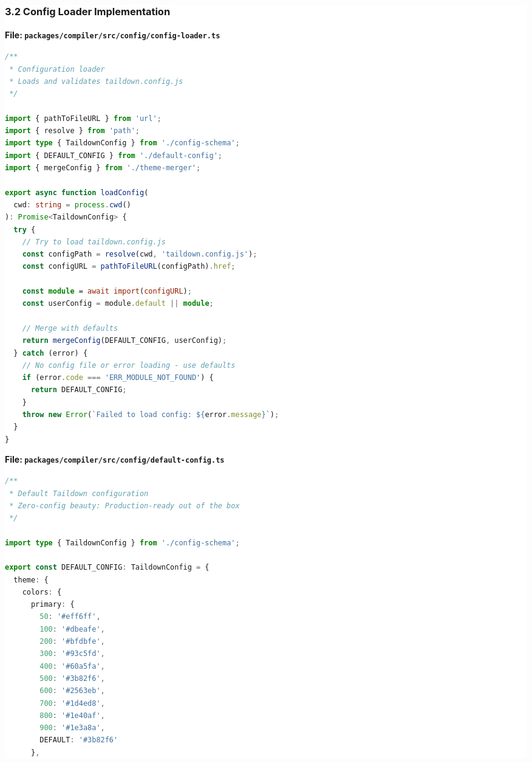 ### 3.2 Config Loader Implementation

**File: `packages/compiler/src/config/config-loader.ts`**

```typescript
/**
 * Configuration loader
 * Loads and validates taildown.config.js
 */

import { pathToFileURL } from 'url';
import { resolve } from 'path';
import type { TaildownConfig } from './config-schema';
import { DEFAULT_CONFIG } from './default-config';
import { mergeConfig } from './theme-merger';

export async function loadConfig(
  cwd: string = process.cwd()
): Promise<TaildownConfig> {
  try {
    // Try to load taildown.config.js
    const configPath = resolve(cwd, 'taildown.config.js');
    const configURL = pathToFileURL(configPath).href;
    
    const module = await import(configURL);
    const userConfig = module.default || module;

    // Merge with defaults
    return mergeConfig(DEFAULT_CONFIG, userConfig);
  } catch (error) {
    // No config file or error loading - use defaults
    if (error.code === 'ERR_MODULE_NOT_FOUND') {
      return DEFAULT_CONFIG;
    }
    throw new Error(`Failed to load config: ${error.message}`);
  }
}
```

**File: `packages/compiler/src/config/default-config.ts`**

```typescript
/**
 * Default Taildown configuration
 * Zero-config beauty: Production-ready out of the box
 */

import type { TaildownConfig } from './config-schema';

export const DEFAULT_CONFIG: TaildownConfig = {
  theme: {
    colors: {
      primary: {
        50: '#eff6ff',
        100: '#dbeafe',
        200: '#bfdbfe',
        300: '#93c5fd',
        400: '#60a5fa',
        500: '#3b82f6',
        600: '#2563eb',
        700: '#1d4ed8',
        800: '#1e40af',
        900: '#1e3a8a',
        DEFAULT: '#3b82f6'
      },
```